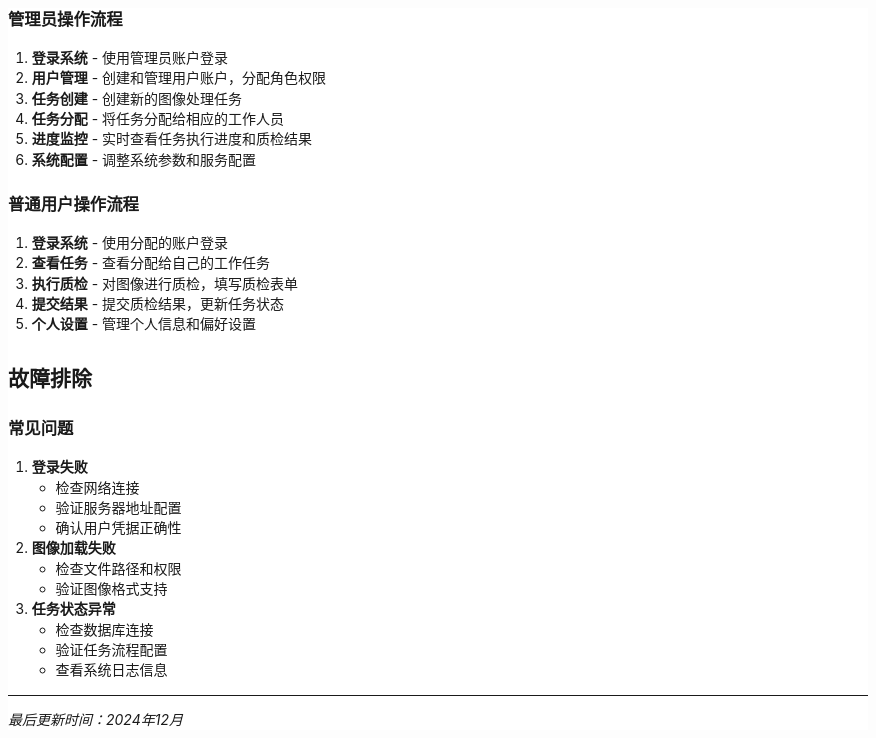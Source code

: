 ### 管理员操作流程

1. **登录系统** - 使用管理员账户登录
2. **用户管理** - 创建和管理用户账户，分配角色权限
3. **任务创建** - 创建新的图像处理任务
4. **任务分配** - 将任务分配给相应的工作人员
5. **进度监控** - 实时查看任务执行进度和质检结果
6. **系统配置** - 调整系统参数和服务配置

### 普通用户操作流程

1. **登录系统** - 使用分配的账户登录
2. **查看任务** - 查看分配给自己的工作任务
3. **执行质检** - 对图像进行质检，填写质检表单
4. **提交结果** - 提交质检结果，更新任务状态
5. **个人设置** - 管理个人信息和偏好设置



## 故障排除

### 常见问题

1. **登录失败**
   - 检查网络连接
   - 验证服务器地址配置
   - 确认用户凭据正确性
2. **图像加载失败**
   - 检查文件路径和权限
   - 验证图像格式支持
3. **任务状态异常**
   - 检查数据库连接
   - 验证任务流程配置
   - 查看系统日志信息





---

*最后更新时间：2024年12月*